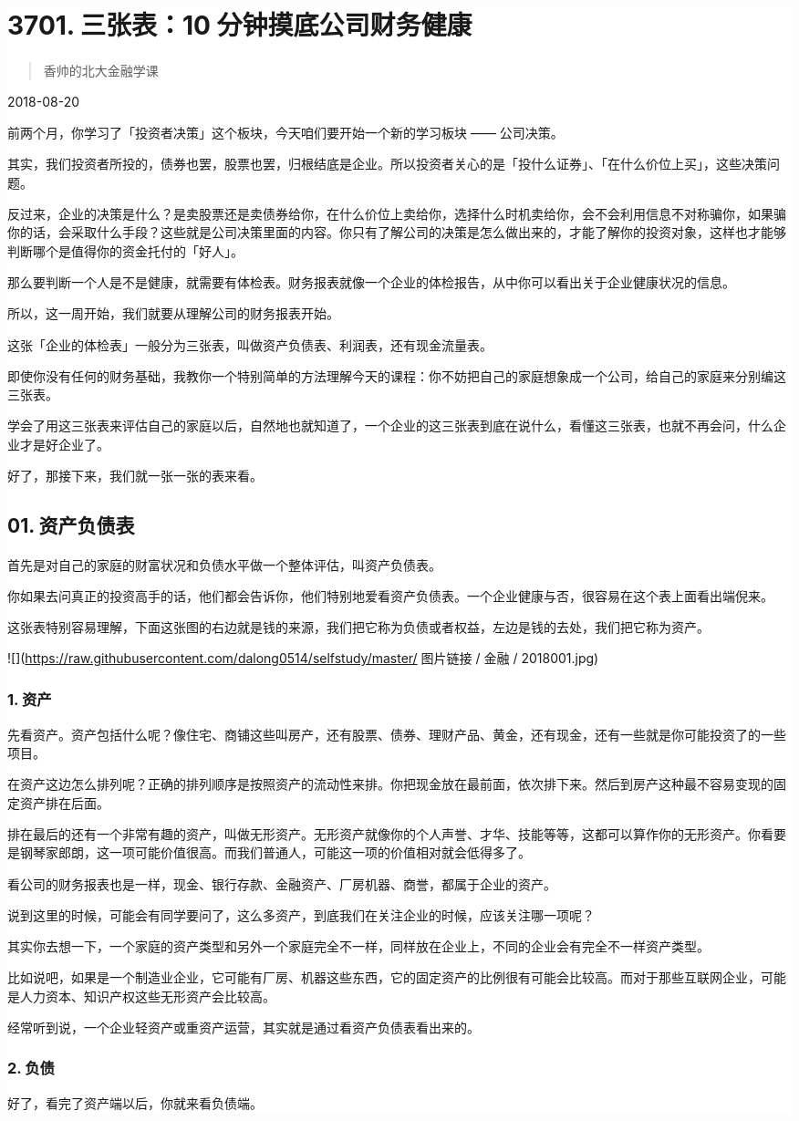 # 3701. 三张表：10 分钟摸底公司财务健康

> 香帅的北大金融学课

2018-08-20


前两个月，你学习了「投资者决策」这个板块，今天咱们要开始一个新的学习板块 —— 公司决策。

其实，我们投资者所投的，债券也罢，股票也罢，归根结底是企业。所以投资者关心的是「投什么证券」、「在什么价位上买」，这些决策问题。

反过来，企业的决策是什么？是卖股票还是卖债券给你，在什么价位上卖给你，选择什么时机卖给你，会不会利用信息不对称骗你，如果骗你的话，会采取什么手段？这些就是公司决策里面的内容。你只有了解公司的决策是怎么做出来的，才能了解你的投资对象，这样也才能够判断哪个是值得你的资金托付的「好人」。

那么要判断一个人是不是健康，就需要有体检表。财务报表就像一个企业的体检报告，从中你可以看出关于企业健康状况的信息。

所以，这一周开始，我们就要从理解公司的财务报表开始。

这张「企业的体检表」一般分为三张表，叫做资产负债表、利润表，还有现金流量表。

即使你没有任何的财务基础，我教你一个特别简单的方法理解今天的课程：你不妨把自己的家庭想象成一个公司，给自己的家庭来分别编这三张表。

学会了用这三张表来评估自己的家庭以后，自然地也就知道了，一个企业的这三张表到底在说什么，看懂这三张表，也就不再会问，什么企业才是好企业了。

好了，那接下来，我们就一张一张的表来看。

## 01. 资产负债表

首先是对自己的家庭的财富状况和负债水平做一个整体评估，叫资产负债表。

你如果去问真正的投资高手的话，他们都会告诉你，他们特别地爱看资产负债表。一个企业健康与否，很容易在这个表上面看出端倪来。

这张表特别容易理解，下面这张图的右边就是钱的来源，我们把它称为负债或者权益，左边是钱的去处，我们把它称为资产。

![](https://raw.githubusercontent.com/dalong0514/selfstudy/master/ 图片链接 / 金融 / 2018001.jpg)

### 1. 资产

先看资产。资产包括什么呢？像住宅、商铺这些叫房产，还有股票、债券、理财产品、黄金，还有现金，还有一些就是你可能投资了的一些项目。

在资产这边怎么排列呢？正确的排列顺序是按照资产的流动性来排。你把现金放在最前面，依次排下来。然后到房产这种最不容易变现的固定资产排在后面。

排在最后的还有一个非常有趣的资产，叫做无形资产。无形资产就像你的个人声誉、才华、技能等等，这都可以算作你的无形资产。你看要是钢琴家郎朗，这一项可能价值很高。而我们普通人，可能这一项的价值相对就会低得多了。

看公司的财务报表也是一样，现金、银行存款、金融资产、厂房机器、商誉，都属于企业的资产。

说到这里的时候，可能会有同学要问了，这么多资产，到底我们在关注企业的时候，应该关注哪一项呢？

其实你去想一下，一个家庭的资产类型和另外一个家庭完全不一样，同样放在企业上，不同的企业会有完全不一样资产类型。

比如说吧，如果是一个制造业企业，它可能有厂房、机器这些东西，它的固定资产的比例很有可能会比较高。而对于那些互联网企业，可能是人力资本、知识产权这些无形资产会比较高。

经常听到说，一个企业轻资产或重资产运营，其实就是通过看资产负债表看出来的。

### 2. 负债

好了，看完了资产端以后，你就来看负债端。
